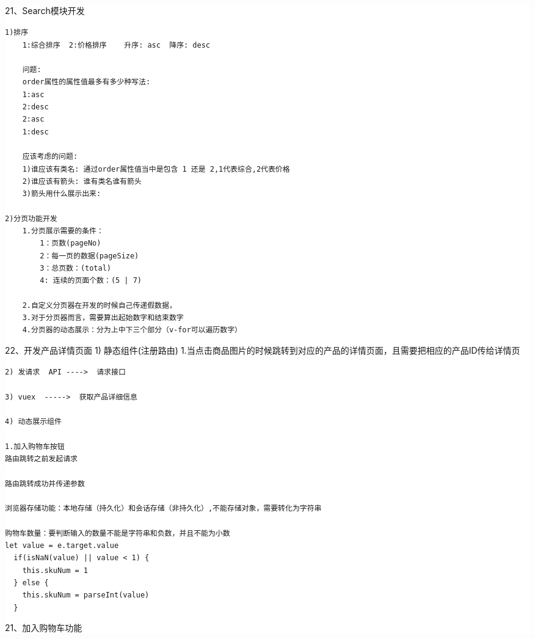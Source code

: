 
21、Search模块开发


    1)排序
        1:综合排序  2:价格排序    升序: asc  降序: desc

        问题:
        order属性的属性值最多有多少种写法:
        1:asc
        2:desc
        2:asc
        1:desc

        应该考虑的问题:
        1)谁应该有类名: 通过order属性值当中是包含 1 还是 2,1代表综合,2代表价格
        2)谁应该有箭头: 谁有类名谁有箭头
        3)箭头用什么展示出来:
    
    2)分页功能开发
        1.分页展示需要的条件：
            1：页数(pageNo)
            2：每一页的数据(pageSize)
            3：总页数：(total)
            4: 连续的页面个数：(5 | 7)
        
        2.自定义分页器在开发的时候自己传递假数据，
        3.对于分页器而言，需要算出起始数字和结束数字
        4.分页器的动态展示：分为上中下三个部分（v-for可以遍历数字）

22、开发产品详情页面
    1) 静态组件(注册路由)
        1.当点击商品图片的时候跳转到对应的产品的详情页面，且需要把相应的产品ID传给详情页
    
    2) 发请求  API ---->  请求接口

    3) vuex  ----->  获取产品详细信息

    4) 动态展示组件

    1.加入购物车按钮
    路由跳转之前发起请求

    路由跳转成功并传递参数

    浏览器存储功能：本地存储（持久化）和会话存储（非持久化）,不能存储对象，需要转化为字符串

    购物车数量：要判断输入的数量不能是字符串和负数，并且不能为小数
    let value = e.target.value
      if(isNaN(value) || value < 1) {
        this.skuNum = 1
      } else {
        this.skuNum = parseInt(value)
      }
21、加入购物车功能


